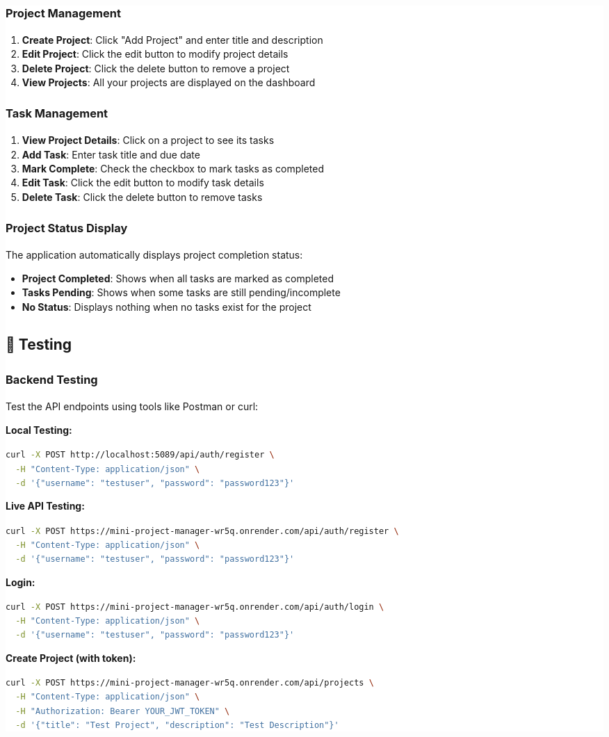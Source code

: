 ### Project Management

1. **Create Project**: Click "Add Project" and enter title and description
2. **Edit Project**: Click the edit button to modify project details
3. **Delete Project**: Click the delete button to remove a project
4. **View Projects**: All your projects are displayed on the dashboard

### Task Management

1. **View Project Details**: Click on a project to see its tasks
2. **Add Task**: Enter task title and due date
3. **Mark Complete**: Check the checkbox to mark tasks as completed
4. **Edit Task**: Click the edit button to modify task details
5. **Delete Task**: Click the delete button to remove tasks

### Project Status Display

The application automatically displays project completion status:

- **Project Completed**: Shows when all tasks are marked as completed
- **Tasks Pending**: Shows when some tasks are still pending/incomplete
- **No Status**: Displays nothing when no tasks exist for the project

## 🧪 Testing

### Backend Testing

Test the API endpoints using tools like Postman or curl:

**Local Testing:**

```bash
curl -X POST http://localhost:5089/api/auth/register \
  -H "Content-Type: application/json" \
  -d '{"username": "testuser", "password": "password123"}'
```

**Live API Testing:**

```bash
curl -X POST https://mini-project-manager-wr5q.onrender.com/api/auth/register \
  -H "Content-Type: application/json" \
  -d '{"username": "testuser", "password": "password123"}'
```

**Login:**

```bash
curl -X POST https://mini-project-manager-wr5q.onrender.com/api/auth/login \
  -H "Content-Type: application/json" \
  -d '{"username": "testuser", "password": "password123"}'
```

**Create Project (with token):**

```bash
curl -X POST https://mini-project-manager-wr5q.onrender.com/api/projects \
  -H "Content-Type: application/json" \
  -H "Authorization: Bearer YOUR_JWT_TOKEN" \
  -d '{"title": "Test Project", "description": "Test Description"}'
```
